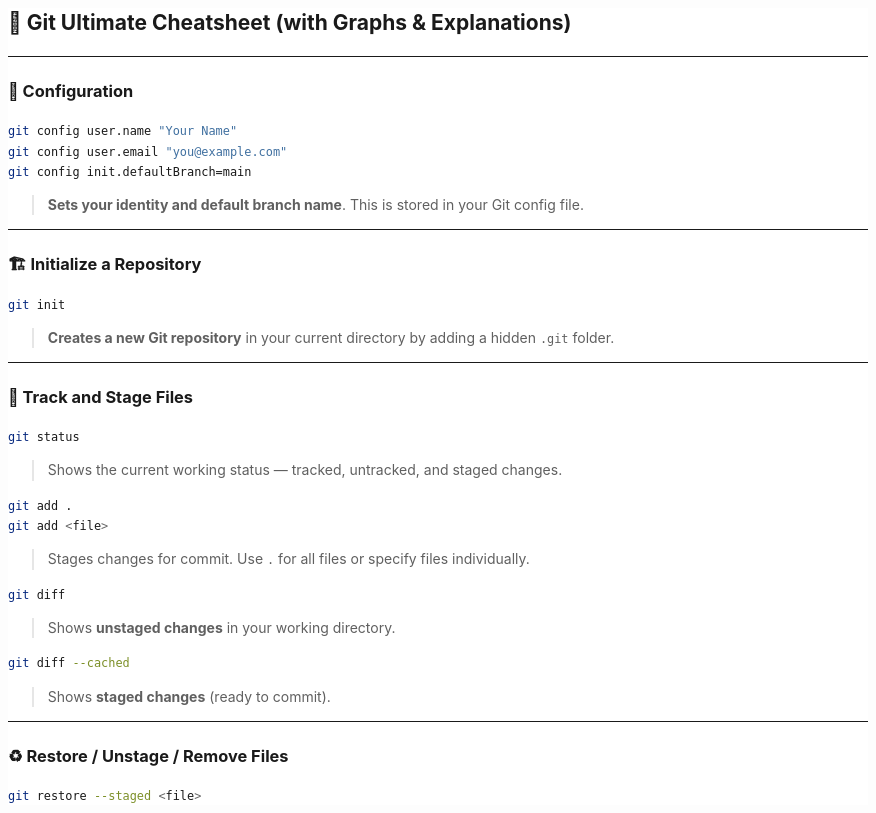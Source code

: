 ## 📘 Git Ultimate Cheatsheet (with Graphs & Explanations)

---

### 🔧 Configuration

```bash
git config user.name "Your Name"
git config user.email "you@example.com"
git config init.defaultBranch=main
```

> **Sets your identity and default branch name**. This is stored in your Git config file.

---

### 🏗️ Initialize a Repository

```bash
git init
```

> **Creates a new Git repository** in your current directory by adding a hidden `.git` folder.

---

### 📝 Track and Stage Files

```bash
git status
```

> Shows the current working status — tracked, untracked, and staged changes.

```bash
git add .
git add <file>
```

> Stages changes for commit. Use `.` for all files or specify files individually.

```bash
git diff
```

> Shows **unstaged changes** in your working directory.

```bash
git diff --cached
```

> Shows **staged changes** (ready to commit).

---

### ♻️ Restore / Unstage / Remove Files

```bash
git restore --staged <file>
```
